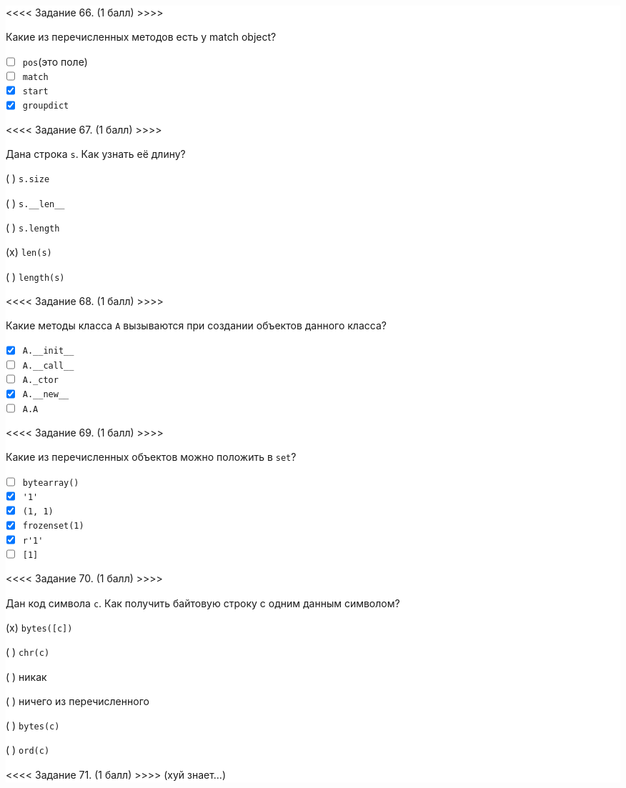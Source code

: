 <<<< Задание 66. (1 балл) >>>> 

Какие из перечисленных методов есть у mаtсh оbjесt?

- [ ]  `pos`(это поле)
- [ ]  `match`
- [x]  `start`
- [x]  `groupdict`

<<<< Задание 67. (1 балл) >>>>

Дана строка `s`. Как узнать её длину?

( ) `s.size`

( ) `s.__len__`

( ) `s.length`

(x) `len(s)`

( ) `length(s)`

<<<< Задание 68. (1 балл) >>>>

Какие методы класса `А` вызываются при создании объектов данного класса?

- [x]  `A.__init__`
- [ ]  `A.__call__`
- [ ]  `A._ctor`
- [x]  `A.__new__`
- [ ]  `A.A`

<<<< Задание 69. (1 балл) >>>>

Какие из перечисленных объектов можно положить в `sеt`?

- [ ]  `bytearray()`
- [x]  `'1'`
- [x]  `(1, 1)`
- [x]  `frozenset(1)`
- [x]  `r'1'`
- [ ]  `[1]`

<<<< Задание 70. (1 балл) >>>>

Дан код символа `с`. Как получить байтовую строку с одним данным символом?

(x) `bytes([c])`

( ) `chr(c)`

( ) никак

( ) ничего из перечисленного

( ) `bytes(c)`

( ) `ord(c)`

<<<< Задание 71. (1 балл) >>>> (хуй знает…)

